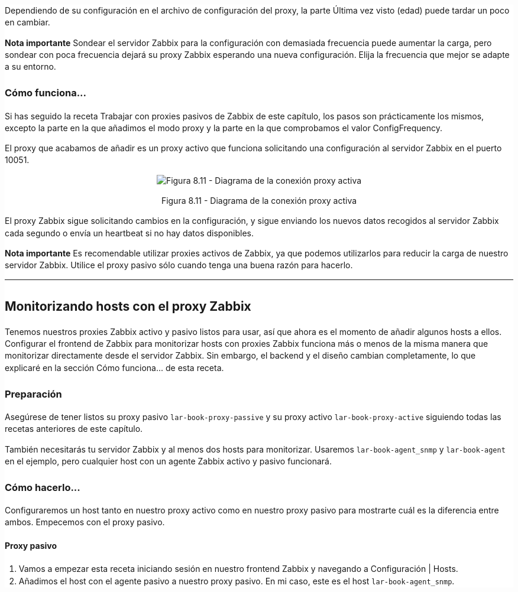 Dependiendo de su configuración en el archivo de configuración del proxy, la parte Última vez visto (edad) puede tardar un poco en cambiar.

**Nota importante**
Sondear el servidor Zabbix para la configuración con demasiada frecuencia puede aumentar la carga, pero sondear con poca frecuencia dejará su proxy Zabbix esperando una nueva configuración. Elija la frecuencia que mejor se adapte a su entorno.

### Cómo funciona...
Si has seguido la receta Trabajar con proxies pasivos de Zabbix de este capítulo, los pasos son prácticamente los mismos, excepto la parte en la que añadimos el modo proxy y la parte en la que comprobamos el valor ConfigFrequency.

El proxy que acabamos de añadir es un proxy activo que funciona solicitando una configuración al servidor Zabbix en el puerto 10051.
<p align = "center">
   <img src = "https://static.packt-cdn.com/products/9781803246918/graphics/image/B18275_08_011.jpg" alt="Figura 8.11 - Diagrama de la conexión proxy activa">
</p>
<p align = "center">Figura 8.11 - Diagrama de la conexión proxy activa</p>

El proxy Zabbix sigue solicitando cambios en la configuración, y sigue enviando los nuevos datos recogidos al servidor Zabbix cada segundo o envía un heartbeat si no hay datos disponibles.

**Nota importante**
Es recomendable utilizar proxies activos de Zabbix, ya que podemos utilizarlos para reducir la carga de nuestro servidor Zabbix. Utilice el proxy pasivo sólo cuando tenga una buena razón para hacerlo.
***

## Monitorizando hosts con el proxy Zabbix
Tenemos nuestros proxies Zabbix activo y pasivo listos para usar, así que ahora es el momento de añadir algunos hosts a ellos. Configurar el frontend de Zabbix para monitorizar hosts con proxies Zabbix funciona más o menos de la misma manera que monitorizar directamente desde el servidor Zabbix. Sin embargo, el backend y el diseño cambian completamente, lo que explicaré en la sección Cómo funciona... de esta receta.

### Preparación
Asegúrese de tener listos su proxy pasivo `lar-book-proxy-passive` y su proxy activo `lar-book-proxy-active` siguiendo todas las recetas anteriores de este capítulo.

También necesitarás tu servidor Zabbix y al menos dos hosts para monitorizar. Usaremos `lar-book-agent_snmp` y `lar-book-agent` en el ejemplo, pero cualquier host con un agente Zabbix activo y pasivo funcionará.

### Cómo hacerlo...
Configuraremos un host tanto en nuestro proxy activo como en nuestro proxy pasivo para mostrarte cuál es la diferencia entre ambos. Empecemos con el proxy pasivo.

#### Proxy pasivo
1. Vamos a empezar esta receta iniciando sesión en nuestro frontend Zabbix y navegando a Configuración | Hosts.
2. Añadimos el host con el agente pasivo a nuestro proxy pasivo. En mi caso, este es el host `lar-book-agent_snmp`.
